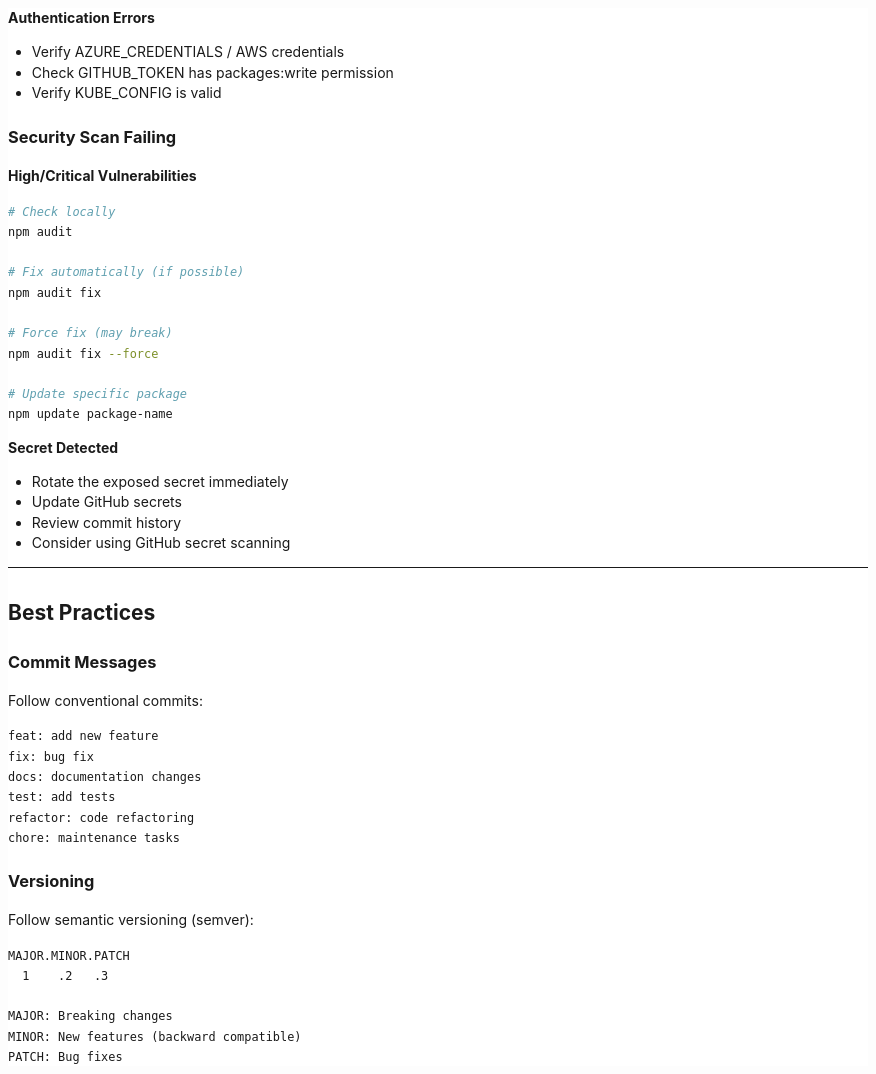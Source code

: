 **Authentication Errors**
- Verify AZURE_CREDENTIALS / AWS credentials
- Check GITHUB_TOKEN has packages:write permission
- Verify KUBE_CONFIG is valid

### Security Scan Failing

**High/Critical Vulnerabilities**
```bash
# Check locally
npm audit

# Fix automatically (if possible)
npm audit fix

# Force fix (may break)
npm audit fix --force

# Update specific package
npm update package-name
```

**Secret Detected**
- Rotate the exposed secret immediately
- Update GitHub secrets
- Review commit history
- Consider using GitHub secret scanning

---

## Best Practices

### Commit Messages
Follow conventional commits:
```
feat: add new feature
fix: bug fix
docs: documentation changes
test: add tests
refactor: code refactoring
chore: maintenance tasks
```

### Versioning
Follow semantic versioning (semver):
```
MAJOR.MINOR.PATCH
  1    .2   .3

MAJOR: Breaking changes
MINOR: New features (backward compatible)
PATCH: Bug fixes
```
